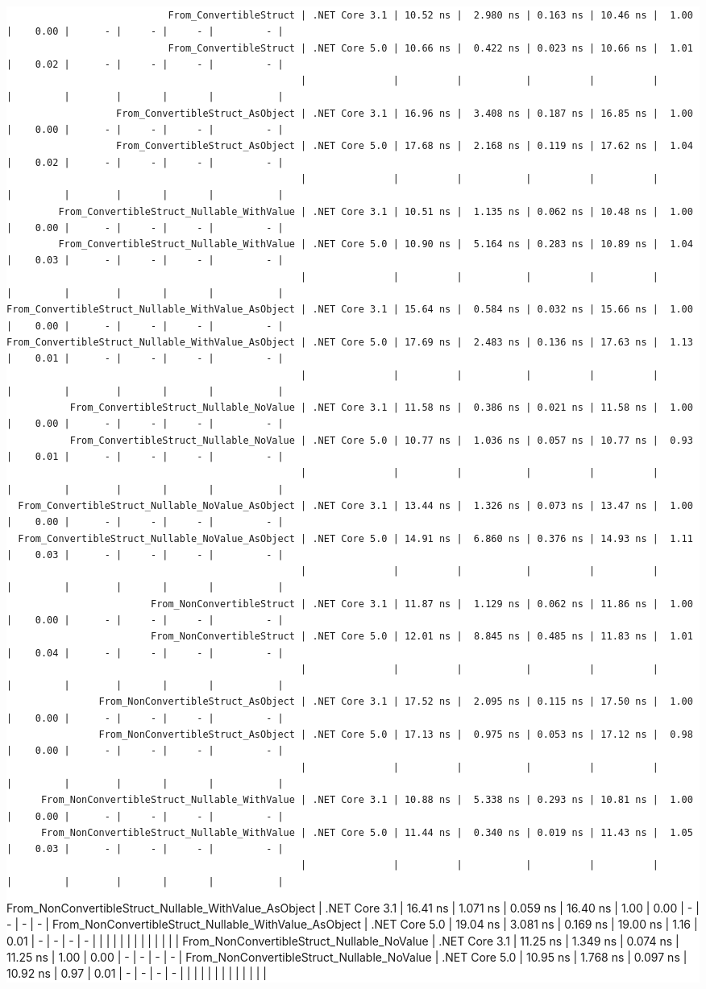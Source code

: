                                 From_ConvertibleStruct | .NET Core 3.1 | 10.52 ns |  2.980 ns | 0.163 ns | 10.46 ns |  1.00 |    0.00 |      - |     - |     - |         - |
                                From_ConvertibleStruct | .NET Core 5.0 | 10.66 ns |  0.422 ns | 0.023 ns | 10.66 ns |  1.01 |    0.02 |      - |     - |     - |         - |
                                                       |               |          |           |          |          |       |         |        |       |       |           |
                       From_ConvertibleStruct_AsObject | .NET Core 3.1 | 16.96 ns |  3.408 ns | 0.187 ns | 16.85 ns |  1.00 |    0.00 |      - |     - |     - |         - |
                       From_ConvertibleStruct_AsObject | .NET Core 5.0 | 17.68 ns |  2.168 ns | 0.119 ns | 17.62 ns |  1.04 |    0.02 |      - |     - |     - |         - |
                                                       |               |          |           |          |          |       |         |        |       |       |           |
             From_ConvertibleStruct_Nullable_WithValue | .NET Core 3.1 | 10.51 ns |  1.135 ns | 0.062 ns | 10.48 ns |  1.00 |    0.00 |      - |     - |     - |         - |
             From_ConvertibleStruct_Nullable_WithValue | .NET Core 5.0 | 10.90 ns |  5.164 ns | 0.283 ns | 10.89 ns |  1.04 |    0.03 |      - |     - |     - |         - |
                                                       |               |          |           |          |          |       |         |        |       |       |           |
    From_ConvertibleStruct_Nullable_WithValue_AsObject | .NET Core 3.1 | 15.64 ns |  0.584 ns | 0.032 ns | 15.66 ns |  1.00 |    0.00 |      - |     - |     - |         - |
    From_ConvertibleStruct_Nullable_WithValue_AsObject | .NET Core 5.0 | 17.69 ns |  2.483 ns | 0.136 ns | 17.63 ns |  1.13 |    0.01 |      - |     - |     - |         - |
                                                       |               |          |           |          |          |       |         |        |       |       |           |
               From_ConvertibleStruct_Nullable_NoValue | .NET Core 3.1 | 11.58 ns |  0.386 ns | 0.021 ns | 11.58 ns |  1.00 |    0.00 |      - |     - |     - |         - |
               From_ConvertibleStruct_Nullable_NoValue | .NET Core 5.0 | 10.77 ns |  1.036 ns | 0.057 ns | 10.77 ns |  0.93 |    0.01 |      - |     - |     - |         - |
                                                       |               |          |           |          |          |       |         |        |       |       |           |
      From_ConvertibleStruct_Nullable_NoValue_AsObject | .NET Core 3.1 | 13.44 ns |  1.326 ns | 0.073 ns | 13.47 ns |  1.00 |    0.00 |      - |     - |     - |         - |
      From_ConvertibleStruct_Nullable_NoValue_AsObject | .NET Core 5.0 | 14.91 ns |  6.860 ns | 0.376 ns | 14.93 ns |  1.11 |    0.03 |      - |     - |     - |         - |
                                                       |               |          |           |          |          |       |         |        |       |       |           |
                             From_NonConvertibleStruct | .NET Core 3.1 | 11.87 ns |  1.129 ns | 0.062 ns | 11.86 ns |  1.00 |    0.00 |      - |     - |     - |         - |
                             From_NonConvertibleStruct | .NET Core 5.0 | 12.01 ns |  8.845 ns | 0.485 ns | 11.83 ns |  1.01 |    0.04 |      - |     - |     - |         - |
                                                       |               |          |           |          |          |       |         |        |       |       |           |
                    From_NonConvertibleStruct_AsObject | .NET Core 3.1 | 17.52 ns |  2.095 ns | 0.115 ns | 17.50 ns |  1.00 |    0.00 |      - |     - |     - |         - |
                    From_NonConvertibleStruct_AsObject | .NET Core 5.0 | 17.13 ns |  0.975 ns | 0.053 ns | 17.12 ns |  0.98 |    0.00 |      - |     - |     - |         - |
                                                       |               |          |           |          |          |       |         |        |       |       |           |
          From_NonConvertibleStruct_Nullable_WithValue | .NET Core 3.1 | 10.88 ns |  5.338 ns | 0.293 ns | 10.81 ns |  1.00 |    0.00 |      - |     - |     - |         - |
          From_NonConvertibleStruct_Nullable_WithValue | .NET Core 5.0 | 11.44 ns |  0.340 ns | 0.019 ns | 11.43 ns |  1.05 |    0.03 |      - |     - |     - |         - |
                                                       |               |          |           |          |          |       |         |        |       |       |           |
 From_NonConvertibleStruct_Nullable_WithValue_AsObject | .NET Core 3.1 | 16.41 ns |  1.071 ns | 0.059 ns | 16.40 ns |  1.00 |    0.00 |      - |     - |     - |         - |
 From_NonConvertibleStruct_Nullable_WithValue_AsObject | .NET Core 5.0 | 19.04 ns |  3.081 ns | 0.169 ns | 19.00 ns |  1.16 |    0.01 |      - |     - |     - |         - |
                                                       |               |          |           |          |          |       |         |        |       |       |           |
            From_NonConvertibleStruct_Nullable_NoValue | .NET Core 3.1 | 11.25 ns |  1.349 ns | 0.074 ns | 11.25 ns |  1.00 |    0.00 |      - |     - |     - |         - |
            From_NonConvertibleStruct_Nullable_NoValue | .NET Core 5.0 | 10.95 ns |  1.768 ns | 0.097 ns | 10.92 ns |  0.97 |    0.01 |      - |     - |     - |         - |
                                                       |               |          |           |          |          |       |         |        |       |       |           |